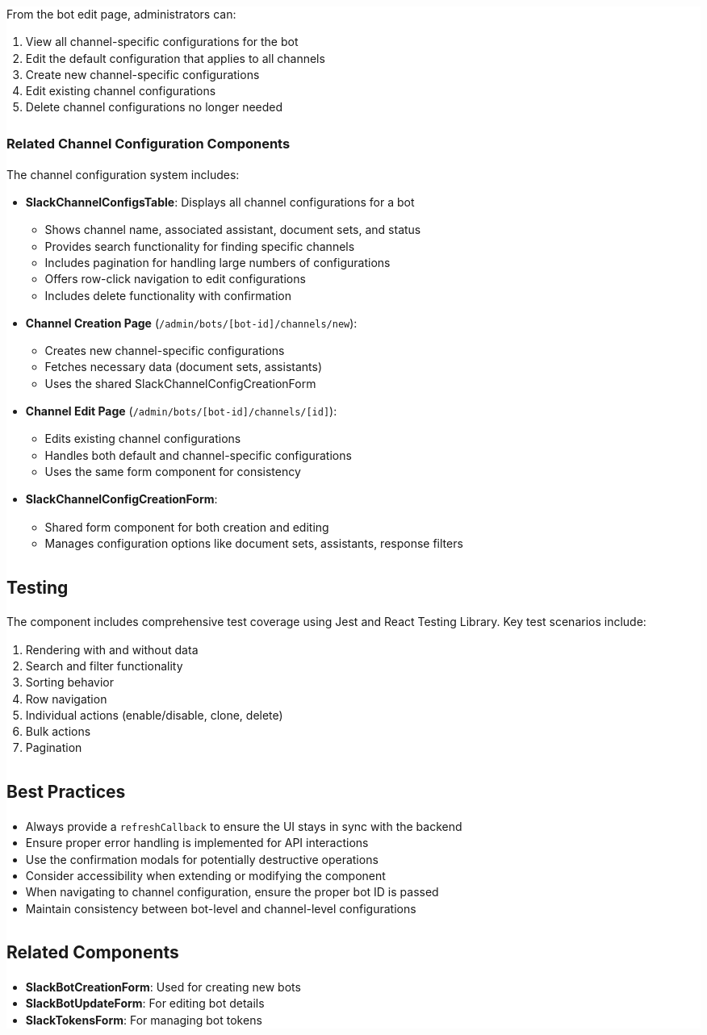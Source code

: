 From the bot edit page, administrators can:
1. View all channel-specific configurations for the bot
2. Edit the default configuration that applies to all channels
3. Create new channel-specific configurations
4. Edit existing channel configurations
5. Delete channel configurations no longer needed

### Related Channel Configuration Components

The channel configuration system includes:

- **SlackChannelConfigsTable**: Displays all channel configurations for a bot
  - Shows channel name, associated assistant, document sets, and status
  - Provides search functionality for finding specific channels
  - Includes pagination for handling large numbers of configurations
  - Offers row-click navigation to edit configurations
  - Includes delete functionality with confirmation

- **Channel Creation Page** (`/admin/bots/[bot-id]/channels/new`):
  - Creates new channel-specific configurations
  - Fetches necessary data (document sets, assistants)
  - Uses the shared SlackChannelConfigCreationForm

- **Channel Edit Page** (`/admin/bots/[bot-id]/channels/[id]`):
  - Edits existing channel configurations
  - Handles both default and channel-specific configurations
  - Uses the same form component for consistency

- **SlackChannelConfigCreationForm**:
  - Shared form component for both creation and editing
  - Manages configuration options like document sets, assistants, response filters

## Testing

The component includes comprehensive test coverage using Jest and React Testing Library. Key test scenarios include:

1. Rendering with and without data
2. Search and filter functionality
3. Sorting behavior
4. Row navigation
5. Individual actions (enable/disable, clone, delete)
6. Bulk actions
7. Pagination

## Best Practices

- Always provide a `refreshCallback` to ensure the UI stays in sync with the backend
- Ensure proper error handling is implemented for API interactions
- Use the confirmation modals for potentially destructive operations
- Consider accessibility when extending or modifying the component
- When navigating to channel configuration, ensure the proper bot ID is passed
- Maintain consistency between bot-level and channel-level configurations

## Related Components

- **SlackBotCreationForm**: Used for creating new bots
- **SlackBotUpdateForm**: For editing bot details
- **SlackTokensForm**: For managing bot tokens 
